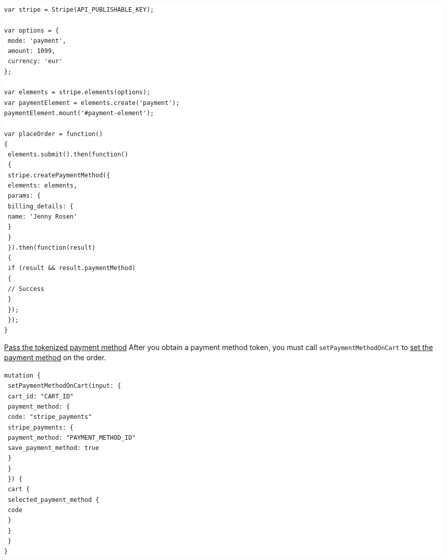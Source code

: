 ```
var stripe = Stripe(API_PUBLISHABLE_KEY);

var options = {
 mode: 'payment',
 amount: 1099,
 currency: 'eur'
};

var elements = stripe.elements(options);
var paymentElement = elements.create('payment');
paymentElement.mount('#payment-element');

var placeOrder = function()
{
 elements.submit().then(function()
 {
 stripe.createPaymentMethod({
 elements: elements,
 params: {
 billing_details: {
 name: 'Jenny Rosen'
 }
 }
 }).then(function(result)
 {
 if (result && result.paymentMethod)
 {
 // Success
 }
 });
 });
}

```

[Pass the tokenized payment
method](https://docs.stripe.com/connectors/adobe-commerce/payments/custom-storefront#pass-tokenized-payment-method)
After you obtain a payment method token, you must call `setPaymentMethodOnCart`
to [set the payment
method](https://developer.adobe.com/commerce/webapi/graphql/tutorials/checkout/set-payment-method/#set-payment-method-on-cart)
on the order.

```
mutation {
 setPaymentMethodOnCart(input: {
 cart_id: "CART_ID"
 payment_method: {
 code: "stripe_payments"
 stripe_payments: {
 payment_method: "PAYMENT_METHOD_ID"
 save_payment_method: true
 }
 }
 }) {
 cart {
 selected_payment_method {
 code
 }
 }
 }
}

```